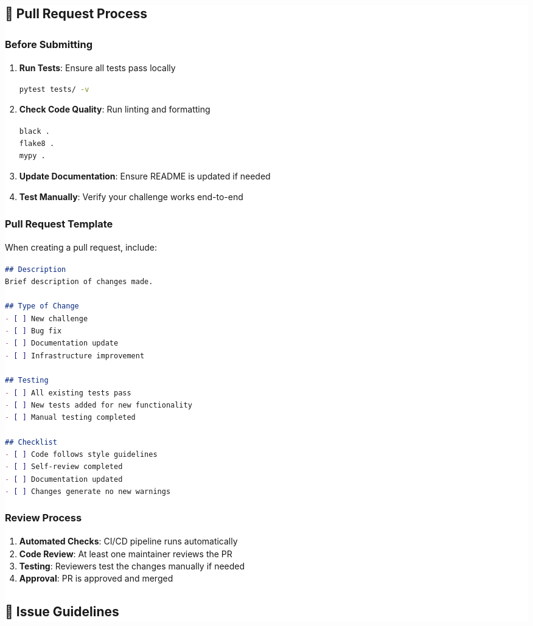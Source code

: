 ## 🔄 Pull Request Process

### Before Submitting

1. **Run Tests**: Ensure all tests pass locally
   ```bash
   pytest tests/ -v
   ```

2. **Check Code Quality**: Run linting and formatting
   ```bash
   black .
   flake8 .
   mypy .
   ```

3. **Update Documentation**: Ensure README is updated if needed

4. **Test Manually**: Verify your challenge works end-to-end

### Pull Request Template

When creating a pull request, include:

```markdown
## Description
Brief description of changes made.

## Type of Change
- [ ] New challenge
- [ ] Bug fix
- [ ] Documentation update
- [ ] Infrastructure improvement

## Testing
- [ ] All existing tests pass
- [ ] New tests added for new functionality
- [ ] Manual testing completed

## Checklist
- [ ] Code follows style guidelines
- [ ] Self-review completed
- [ ] Documentation updated
- [ ] Changes generate no new warnings
```

### Review Process

1. **Automated Checks**: CI/CD pipeline runs automatically
2. **Code Review**: At least one maintainer reviews the PR
3. **Testing**: Reviewers test the changes manually if needed
4. **Approval**: PR is approved and merged

## 🐛 Issue Guidelines
